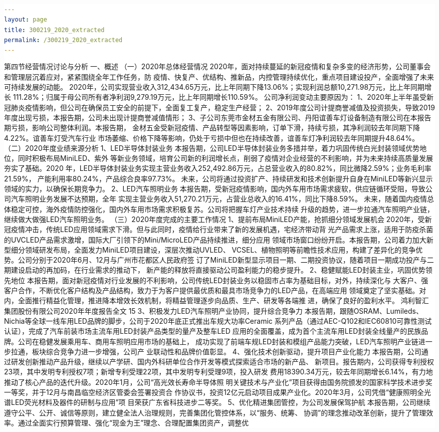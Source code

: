```yaml
---
layout: page
title: 300219_2020_extracted
permalink: /300219_2020_extracted
---
```


第四节经营情况讨论与分析
一、概述
（一）2020年总体经营情况
2020年，面对持续蔓延的新冠疫情和复杂多变的经济形势，公司董事会和管理层沉着应对，紧紧围绕全年工作任务，防
疫情、快复产、优结构、推新品，内控管理持续优化，重点项目建设投产，全面增强了未来可持续发展的动能。
2020年，公司实现营业收入312,434.65万元，比上年同期下降13.06%；实现利润总额10,271.98万元，比上年同期增长
111.28%；归属于母公司所有者净利润9,279.19万元，比上年同期增长110.59%。
公司净利润变动主要原因为：
1、2020年上半年虽受新冠肺炎疫情影响，但公司在确保员工安全的前提下，全面复工复产，稳定生产经营；
2、2019年度公司计提商誉减值及投资损失，导致2019年度出现亏损，本报告期，公司未出现计提商誉减值情形；
3、子公司东莞市金材五金有限公司、丹阳谊善车灯设备制造有限公司在本报告期亏损，影响公司整体利润。本报告期，
金材五金受新冠疫情、产品转型等因素影响，订单下滑，持续亏损，其净利润较去年同期下降4.22%。谊善车灯受汽车行业
市场萎缩、价格下降等影响，仍处于亏损中但也在持续改善，谊善车灯净利润较去年同期提升48.64%。
（二）2020年度业绩来源分析
1、LED半导体封装业务
本报告期，公司LED半导体封装业务多措并举，着力巩固传统白光封装领域优势地位，同时积极布局MiniLED、紫外
等新业务领域，培育公司新的利润增长点，削弱了疫情对企业经营的不利影响，并为未来持续高质量发展夯实了基础。2020
年，LED半导体封装业务实现主营业务收入252,492.86万元，占总营业收入的80.82%，同比微降2.59%；业务毛利率21.59%，
产能利用率80.24%，产品综合良率97.73%。
未来，公司将通过投资扩产、持续研发和技术创新提升自身在MiniLED等新兴显示领域的实力，以确保长期竞争力。
2、LED汽车照明业务
本报告期，受新冠疫情影响，国内外车用市场需求疲软，供应链循环受阻，导致公司汽车照明业务发展不达预期，全年
实现主营业务收入51,270.21万元，占营业总收入的16.41%，同比下降8.59%。
未来，随着国内疫情总体稳定可控，海外疫情防控强化，国内外车用市场需求积极复苏。公司将把握车灯产业技术持续
升级的趋势，进一步拉通汽车照明产业链，继续做大做强LED汽车照明业务。
（三）2020年度完成的主要工作情况
1、提前布局MiniLED产能，抢抓细分领域发展机会
2020年，受新冠疫情冲击，传统LED应用领域需求下滑。但与此同时，疫情给行业带来了新的发展机遇，宅经济带动背
光产品需求上涨，适用于防疫杀菌的UVCLED产品需求激增，国际大厂引领下的Mini/MicroLED产品持续推进，细分应用
领域市场窗口纷纷开启。本报告期，公司着力加大新型细分领域研发布局，全面发力MiniLED项目建设，深层次推动UVLED、
VCSEL、植物照明等前瞻性技术应用，构建了差异化的竞争优势。公司分别于2020年6月、12月与广州市花都区人民政府签
订了MiniLED新型显示项目一期、二期投资协议，随着项目一期成功投产与二期建设启动的再加码，在行业需求的推动下，
新产能的释放将直接驱动公司盈利能力的稳步提升。
2、稳健赋能LED封装主业，巩固优势领先地位
本报告期，面对新冠疫情对行业发展的不利影响，公司传统LED封装业务以稳固市占率为基础目标，对外，持续深化与
大客户、强客户合作，不断优化客户结构及产品结构，致力于为客户提供最优质和最具市场竞争力的LED产品，在高端应用
领域奠定了坚实基础。对内，全面推行精益化管理，推进降本增效长效机制，将精益管理逐步向品质、生产、研发等各端推
进，确保了良好的盈利水平。
鸿利智汇集团股份有限公司2020年年度报告全文
15
3、积极发力LED汽车照明产业协同，提升综合竞争力
本报告期，跟随OSRAM、Lumileds、Nichia等全球一线车用LED品牌的脚步，公司于2020年底正式推出车规大功率Ceramic
系列产品（通过AEC-Q102和IEC60810可靠性测试认证），完成了汽车前装市场主流车用LED封装产品类型的量产及整车LED
应用的全面覆盖，成为首个主流车用LED封装全线量产的民族品牌。公司在稳健发展乘用车、商用车照明应用市场的基础上，
成功实现了前端车规LED封装和模组产品能力突破，LED汽车照明产业链进一步拉通，板块综合竞争力进一步增强，公司产
业联动性和品牌价值彰显。
4、强化技术创新驱动，提升项目产业化能力
本报告期，公司通过研发创新推动产品升级，继续以产学研、国内外科研单位合作开发等模式探索适合市场的新产品、
新项目。报告期内，公司获得专利授权23项，其中发明专利授权7项；新增专利受理22项，其中发明专利受理9项，投入研发
费用18390.34万元，较去年同期增长6.14%，有力地推动了核心产品的迭代升级。2020年1月，公司“高光效长寿命半导体照
明关键技术与产业化”项目获得由国务院颁发的国家科学技术进步奖一等奖，并于12月与南昌临空经济区管委会签署投资合
作协议书，投资12亿元启动项目成果产业化。2020年3月，公司凭借“健康照明全光谱LED荧光材料及器件的研制与应用”项
目荣获广东省科技进步二等奖。
5、优化精进集团管控，为公司发展保驾护航
本报告期，公司继续遵守公平、公开、诚信等原则，建立健全法人治理规则，完善集团化管控体系，以“服务、统筹、
协调”的理念推动改革创新，提升了管理效率。通过全面实行预算管理、强化“现金为王”理念、合理配置集团资产，调整优